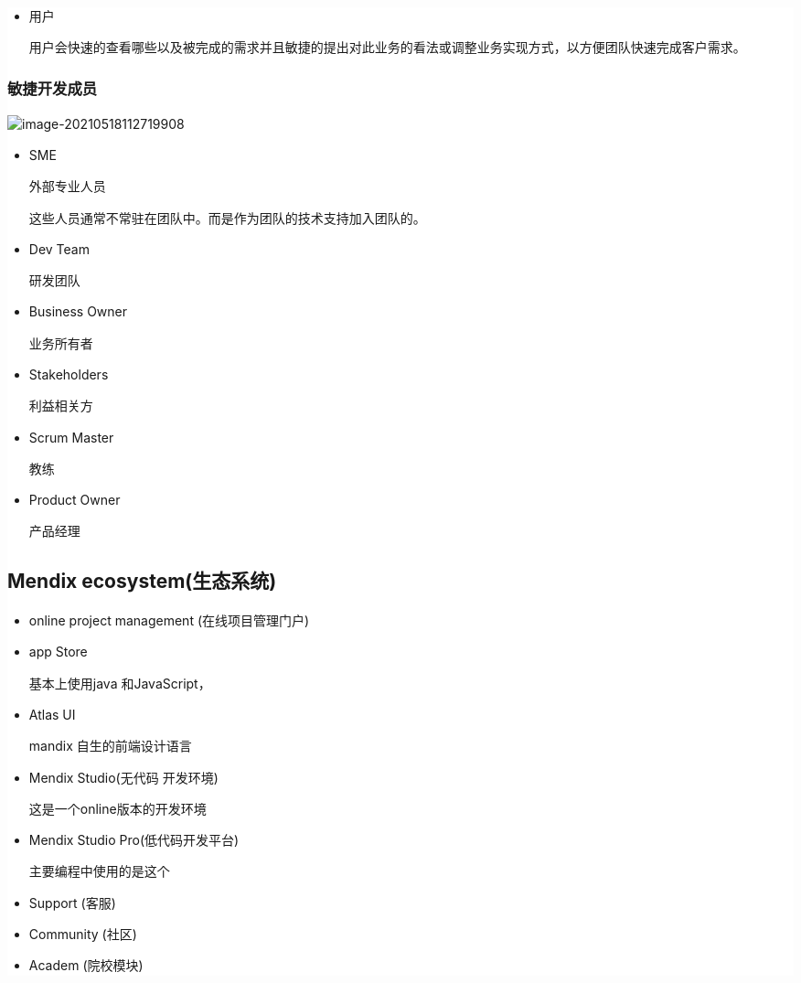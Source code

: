 - 用户

  用户会快速的查看哪些以及被完成的需求并且敏捷的提出对此业务的看法或调整业务实现方式，以方便团队快速完成客户需求。

### 敏捷开发成员

![image-20210518112719908](C:\Users\dell\AppData\Roaming\Typora\typora-user-images\image-20210518112719908.png)



- SME

  外部专业人员

  这些人员通常不常驻在团队中。而是作为团队的技术支持加入团队的。

- Dev Team

  研发团队

- Business Owner

  业务所有者

- Stakeholders

  利益相关方

- Scrum Master

  教练

- Product Owner

  产品经理



## Mendix ecosystem(生态系统)

- online project management (在线项目管理门户)

- app Store

  基本上使用java 和JavaScript，

- Atlas UI

  mandix 自生的前端设计语言

- Mendix Studio(无代码 开发环境)

  这是一个online版本的开发环境

- Mendix Studio Pro(低代码开发平台)

  主要编程中使用的是这个

- Support (客服)

- Community (社区)

- Academ (院校模块)
